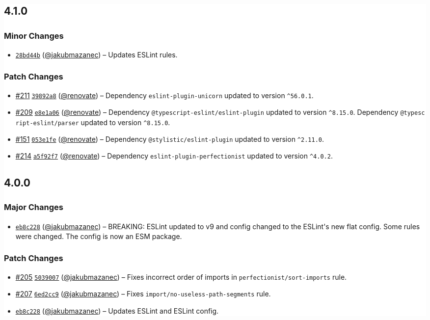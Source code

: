 ## 4.1.0

### Minor Changes

- [`28bd44b`](https://github.com/jakubmazanec/tools/commit/28bd44b020b25cf8f9b96b5a385bb7c918cf32ab)
  ([@jakubmazanec](https://github.com/jakubmazanec)) – Updates ESLint rules.

### Patch Changes

- [#211](https://github.com/jakubmazanec/tools/pull/211)
  [`39892a8`](https://github.com/jakubmazanec/tools/commit/39892a8d22e72fc5aa2b2aedf9320ac8bb26fd5d)
  ([@renovate](https://github.com/apps/renovate)) – Dependency `eslint-plugin-unicorn` updated to
  version `^56.0.1`.

- [#209](https://github.com/jakubmazanec/tools/pull/209)
  [`e8e1a06`](https://github.com/jakubmazanec/tools/commit/e8e1a063ee4a3ba5413ab6c19f760853c220a8ce)
  ([@renovate](https://github.com/apps/renovate)) – Dependency `@typescript-eslint/eslint-plugin`
  updated to version `^8.15.0`. Dependency `@typescript-eslint/parser` updated to version `^8.15.0`.

- [#151](https://github.com/jakubmazanec/tools/pull/151)
  [`053e1fe`](https://github.com/jakubmazanec/tools/commit/053e1fea9cfce27a70a78b00a30cdd281cb0a72b)
  ([@renovate](https://github.com/apps/renovate)) – Dependency `@stylistic/eslint-plugin` updated to
  version `^2.11.0`.

- [#214](https://github.com/jakubmazanec/tools/pull/214)
  [`a5f92f7`](https://github.com/jakubmazanec/tools/commit/a5f92f7f2969c6804808173bd093f7dbafca1b9f)
  ([@renovate](https://github.com/apps/renovate)) – Dependency `eslint-plugin-perfectionist` updated
  to version `^4.0.2`.

## 4.0.0

### Major Changes

- [`eb8c228`](https://github.com/jakubmazanec/tools/commit/eb8c22844f0a0aa0874efeab93afc2bd96c269e6)
  ([@jakubmazanec](https://github.com/jakubmazanec)) – BREAKING: ESLint updated to v9 and config
  changed to the ESLint's new flat config. Some rules were changed. The config is now an ESM
  package.

### Patch Changes

- [#205](https://github.com/jakubmazanec/tools/pull/205)
  [`5039007`](https://github.com/jakubmazanec/tools/commit/5039007ea24b0d9f0029db497011ab8b38cdd3a4)
  ([@jakubmazanec](https://github.com/jakubmazanec)) – Fixes incorrect order of imports in
  `perfectionist/sort-imports` rule.

- [#207](https://github.com/jakubmazanec/tools/pull/207)
  [`6ed2cc9`](https://github.com/jakubmazanec/tools/commit/6ed2cc9bf798455a62cfc34def34fef748169fa2)
  ([@jakubmazanec](https://github.com/jakubmazanec)) – Fixes `import/no-useless-path-segments` rule.

- [`eb8c228`](https://github.com/jakubmazanec/tools/commit/eb8c22844f0a0aa0874efeab93afc2bd96c269e6)
  ([@jakubmazanec](https://github.com/jakubmazanec)) – Updates ESLint and ESLint config.

